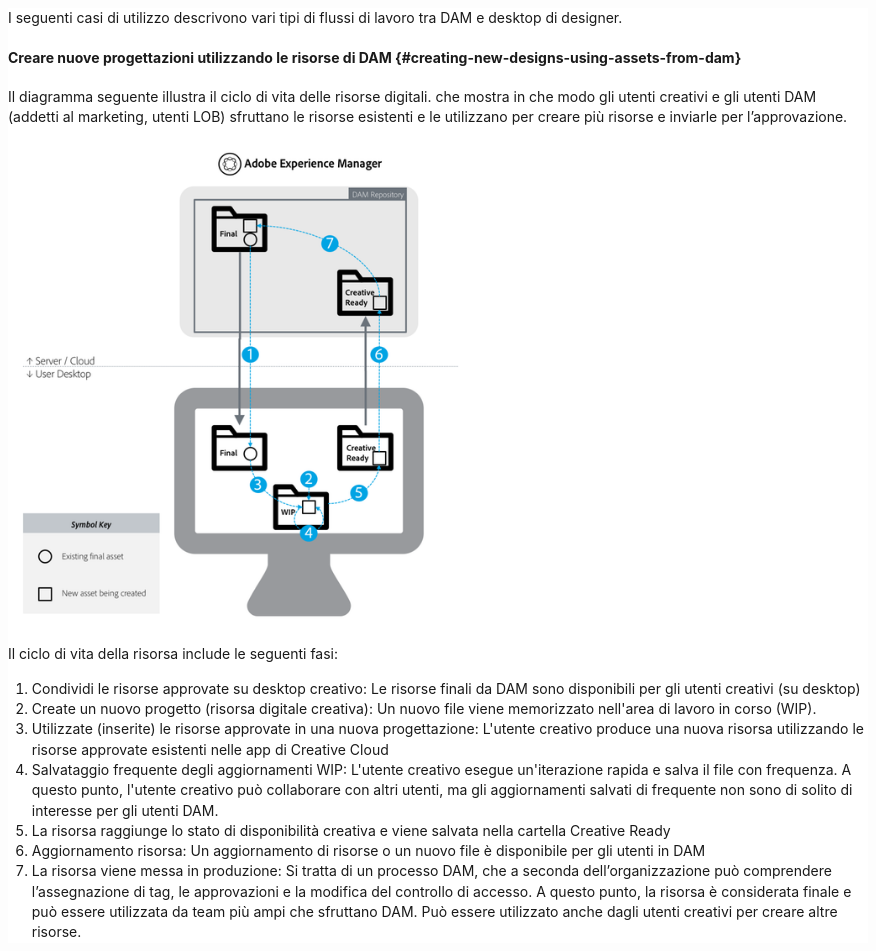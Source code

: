 I seguenti casi di utilizzo descrivono vari tipi di flussi di lavoro tra DAM e desktop di designer.

#### Creare nuove progettazioni utilizzando le risorse di DAM {#creating-new-designs-using-assets-from-dam}

Il diagramma seguente illustra il ciclo di vita delle risorse digitali. che mostra in che modo gli utenti creativi e gli utenti DAM (addetti al marketing, utenti LOB) sfruttano le risorse esistenti e le utilizzano per creare più risorse e inviarle per l’approvazione.

![chlimage_1-301](assets/chlimage_1-301.png)

Il ciclo di vita della risorsa include le seguenti fasi:

1. Condividi le risorse approvate su desktop creativo: Le risorse finali da DAM sono disponibili per gli utenti creativi (su desktop)
1. Create un nuovo progetto (risorsa digitale creativa): Un nuovo file viene memorizzato nell&#39;area di lavoro in corso (WIP).
1. Utilizzate (inserite) le risorse approvate in una nuova progettazione: L&#39;utente creativo produce una nuova risorsa utilizzando le risorse approvate esistenti nelle app di Creative Cloud
1. Salvataggio frequente degli aggiornamenti WIP: L&#39;utente creativo esegue un&#39;iterazione rapida e salva il file con frequenza. A questo punto, l&#39;utente creativo può collaborare con altri utenti, ma gli aggiornamenti salvati di frequente non sono di solito di interesse per gli utenti DAM.
1. La risorsa raggiunge lo stato di disponibilità creativa e viene salvata nella cartella Creative Ready
1. Aggiornamento risorsa: Un aggiornamento di risorse o un nuovo file è disponibile per gli utenti in DAM
1. La risorsa viene messa in produzione: Si tratta di un processo DAM, che a seconda dell’organizzazione può comprendere l’assegnazione di tag, le approvazioni e la modifica del controllo di accesso. A questo punto, la risorsa è considerata finale e può essere utilizzata da team più ampi che sfruttano DAM. Può essere utilizzato anche dagli utenti creativi per creare altre risorse.
